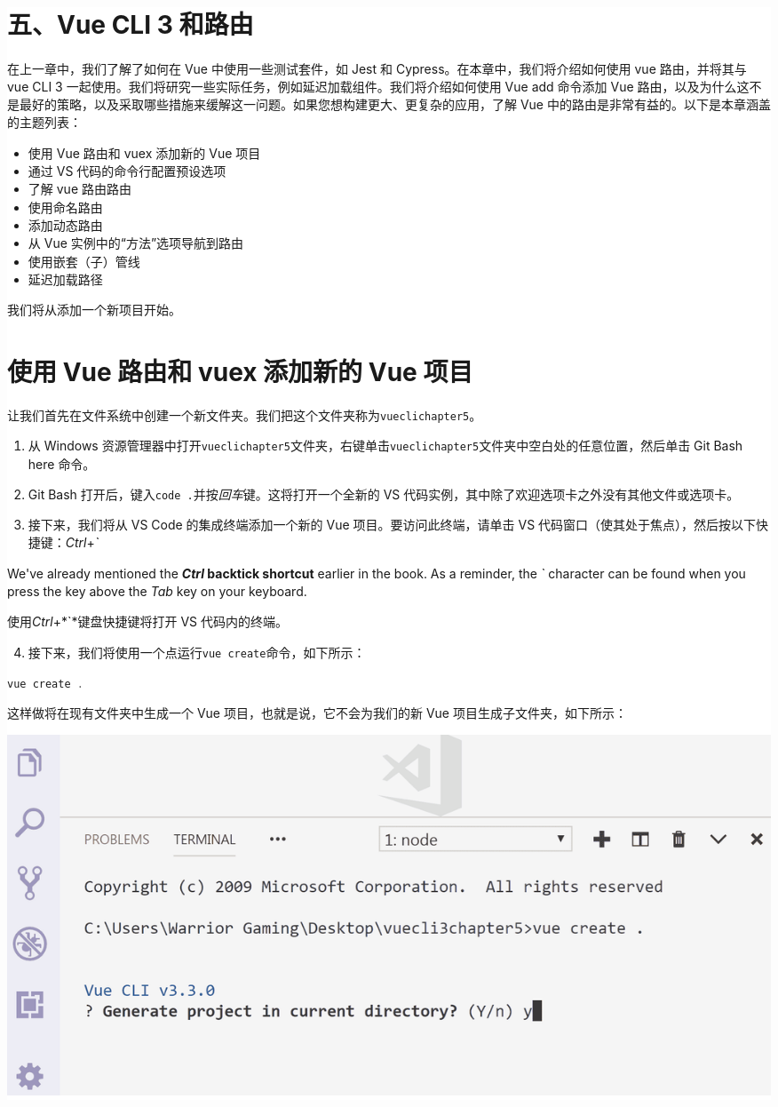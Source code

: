 # 五、Vue CLI 3 和路由

在上一章中，我们了解了如何在 Vue 中使用一些测试套件，如 Jest 和 Cypress。在本章中，我们将介绍如何使用 vue 路由，并将其与 vue CLI 3 一起使用。我们将研究一些实际任务，例如延迟加载组件。我们将介绍如何使用 Vue add 命令添加 Vue 路由，以及为什么这不是最好的策略，以及采取哪些措施来缓解这一问题。如果您想构建更大、更复杂的应用，了解 Vue 中的路由是非常有益的。以下是本章涵盖的主题列表：

*   使用 Vue 路由和 vuex 添加新的 Vue 项目
*   通过 VS 代码的命令行配置预设选项
*   了解 vue 路由路由
*   使用命名路由
*   添加动态路由
*   从 Vue 实例中的“方法”选项导航到路由
*   使用嵌套（子）管线
*   延迟加载路径

我们将从添加一个新项目开始。

# 使用 Vue 路由和 vuex 添加新的 Vue 项目

让我们首先在文件系统中创建一个新文件夹。我们把这个文件夹称为`vueclichapter5`。

1.  从 Windows 资源管理器中打开`vueclichapter5`文件夹，右键单击`vueclichapter5`文件夹中空白处的任意位置，然后单击 Git Bash here 命令。

2.  Git Bash 打开后，键入`code .`并按*回车*键。这将打开一个全新的 VS 代码实例，其中除了欢迎选项卡之外没有其他文件或选项卡。
3.  接下来，我们将从 VS Code 的集成终端添加一个新的 Vue 项目。要访问此终端，请单击 VS 代码窗口（使其处于焦点），然后按以下快捷键：*Ctrl*+*`*

We've already mentioned the ***Ctrl* backtick shortcut** earlier in the book. As a reminder, the *`* character can be found when you press the key above the *Tab* key on your keyboard. 

使用*Ctrl*+*`*键盘快捷键将打开 VS 代码内的终端。

4.  接下来，我们将使用一个点运行`vue create`命令，如下所示：

```js
vue create .
```

这样做将在现有文件夹中生成一个 Vue 项目，也就是说，它不会为我们的新 Vue 项目生成子文件夹，如下所示：

![](img/a8a439f6-4869-42f5-96f3-0939caa5afee.png)
